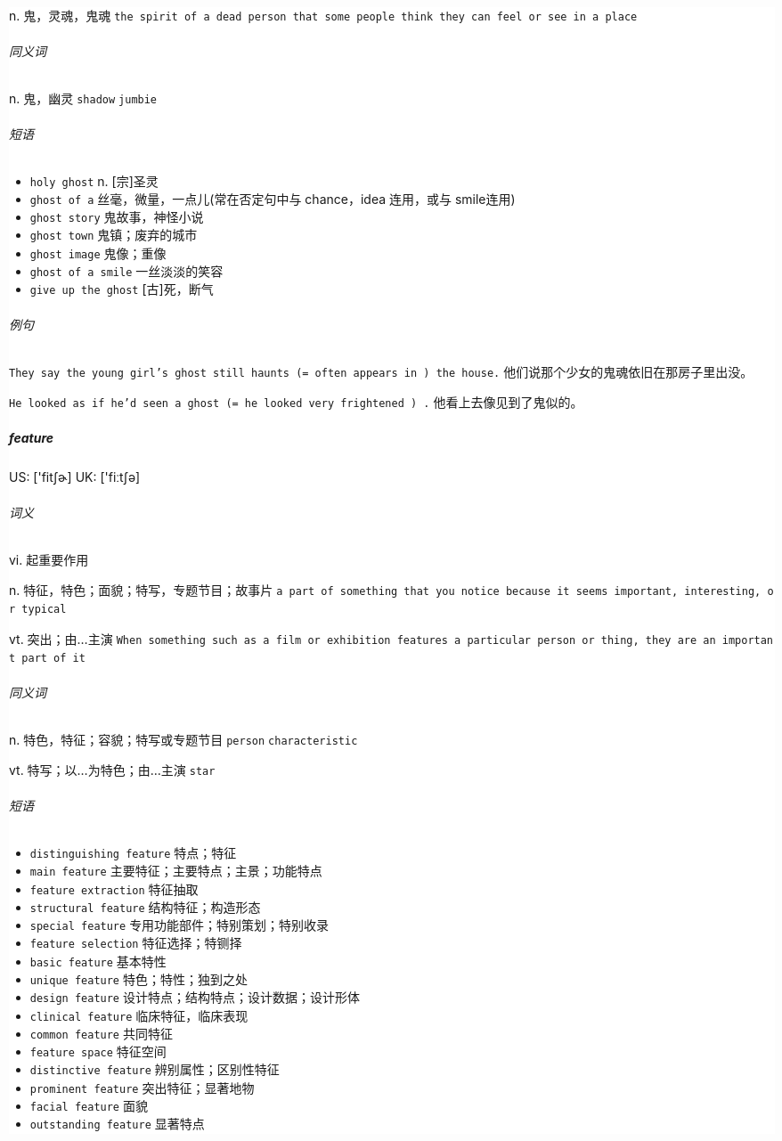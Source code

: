 n. 鬼，灵魂，鬼魂
`the spirit of a dead person that some people think they can feel or see in a place`

###### 同义词

n. 鬼，幽灵
`shadow` `jumbie`


###### 短语

- `holy ghost` n. [宗]圣灵
- `ghost of a` 丝毫，微量，一点儿(常在否定句中与 chance，idea 连用，或与 smile连用)
- `ghost story` 鬼故事，神怪小说
- `ghost town` 鬼镇；废弃的城市
- `ghost image` 鬼像；重像
- `ghost of a smile` 一丝淡淡的笑容
- `give up the ghost` [古]死，断气

###### 例句

`They say the young girl’s ghost still haunts (= often appears in ) the house.`
他们说那个少女的鬼魂依旧在那房子里出没。

`He looked as if he’d seen a ghost (= he looked very frightened ) .`
他看上去像见到了鬼似的。


##### feature

US: ['fitʃɚ]
UK: ['fiːtʃə]

###### 词义

vi. 起重要作用


n. 特征，特色；面貌；特写，专题节目；故事片
`a part of something that you notice because it seems important, interesting, or typical`

vt. 突出；由…主演
`When something such as a film or exhibition features a particular person or thing, they are an important part of it`

###### 同义词

n. 特色，特征；容貌；特写或专题节目
`person` `characteristic`

vt. 特写；以…为特色；由…主演
`star`


###### 短语

- `distinguishing feature` 特点；特征
- `main feature` 主要特征；主要特点；主景；功能特点
- `feature extraction` 特征抽取
- `structural feature` 结构特征；构造形态
- `special feature` 专用功能部件；特别策划；特别收录
- `feature selection` 特征选择；特铡择
- `basic feature` 基本特性
- `unique feature` 特色；特性；独到之处
- `design feature` 设计特点；结构特点；设计数据；设计形体
- `clinical feature` 临床特征，临床表现
- `common feature` 共同特征
- `feature space` 特征空间
- `distinctive feature` 辨别属性；区别性特征
- `prominent feature` 突出特征；显著地物
- `facial feature` 面貌
- `outstanding feature` 显著特点